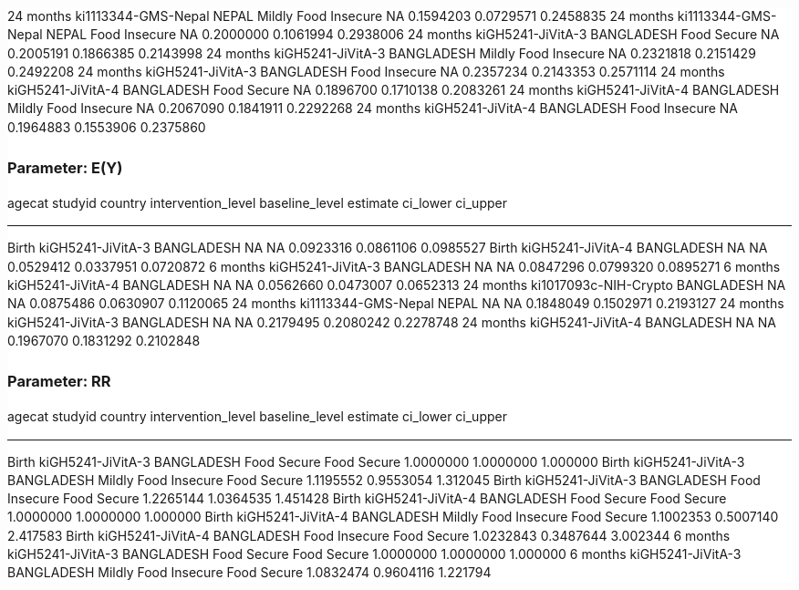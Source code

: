 24 months   ki1113344-GMS-Nepal     NEPAL        Mildly Food Insecure   NA                0.1594203   0.0729571   0.2458835
24 months   ki1113344-GMS-Nepal     NEPAL        Food Insecure          NA                0.2000000   0.1061994   0.2938006
24 months   kiGH5241-JiVitA-3       BANGLADESH   Food Secure            NA                0.2005191   0.1866385   0.2143998
24 months   kiGH5241-JiVitA-3       BANGLADESH   Mildly Food Insecure   NA                0.2321818   0.2151429   0.2492208
24 months   kiGH5241-JiVitA-3       BANGLADESH   Food Insecure          NA                0.2357234   0.2143353   0.2571114
24 months   kiGH5241-JiVitA-4       BANGLADESH   Food Secure            NA                0.1896700   0.1710138   0.2083261
24 months   kiGH5241-JiVitA-4       BANGLADESH   Mildly Food Insecure   NA                0.2067090   0.1841911   0.2292268
24 months   kiGH5241-JiVitA-4       BANGLADESH   Food Insecure          NA                0.1964883   0.1553906   0.2375860


### Parameter: E(Y)


agecat      studyid                 country      intervention_level   baseline_level     estimate    ci_lower    ci_upper
----------  ----------------------  -----------  -------------------  ---------------  ----------  ----------  ----------
Birth       kiGH5241-JiVitA-3       BANGLADESH   NA                   NA                0.0923316   0.0861106   0.0985527
Birth       kiGH5241-JiVitA-4       BANGLADESH   NA                   NA                0.0529412   0.0337951   0.0720872
6 months    kiGH5241-JiVitA-3       BANGLADESH   NA                   NA                0.0847296   0.0799320   0.0895271
6 months    kiGH5241-JiVitA-4       BANGLADESH   NA                   NA                0.0562660   0.0473007   0.0652313
24 months   ki1017093c-NIH-Crypto   BANGLADESH   NA                   NA                0.0875486   0.0630907   0.1120065
24 months   ki1113344-GMS-Nepal     NEPAL        NA                   NA                0.1848049   0.1502971   0.2193127
24 months   kiGH5241-JiVitA-3       BANGLADESH   NA                   NA                0.2179495   0.2080242   0.2278748
24 months   kiGH5241-JiVitA-4       BANGLADESH   NA                   NA                0.1967070   0.1831292   0.2102848


### Parameter: RR


agecat      studyid                 country      intervention_level     baseline_level     estimate    ci_lower   ci_upper
----------  ----------------------  -----------  ---------------------  ---------------  ----------  ----------  ---------
Birth       kiGH5241-JiVitA-3       BANGLADESH   Food Secure            Food Secure       1.0000000   1.0000000   1.000000
Birth       kiGH5241-JiVitA-3       BANGLADESH   Mildly Food Insecure   Food Secure       1.1195552   0.9553054   1.312045
Birth       kiGH5241-JiVitA-3       BANGLADESH   Food Insecure          Food Secure       1.2265144   1.0364535   1.451428
Birth       kiGH5241-JiVitA-4       BANGLADESH   Food Secure            Food Secure       1.0000000   1.0000000   1.000000
Birth       kiGH5241-JiVitA-4       BANGLADESH   Mildly Food Insecure   Food Secure       1.1002353   0.5007140   2.417583
Birth       kiGH5241-JiVitA-4       BANGLADESH   Food Insecure          Food Secure       1.0232843   0.3487644   3.002344
6 months    kiGH5241-JiVitA-3       BANGLADESH   Food Secure            Food Secure       1.0000000   1.0000000   1.000000
6 months    kiGH5241-JiVitA-3       BANGLADESH   Mildly Food Insecure   Food Secure       1.0832474   0.9604116   1.221794
